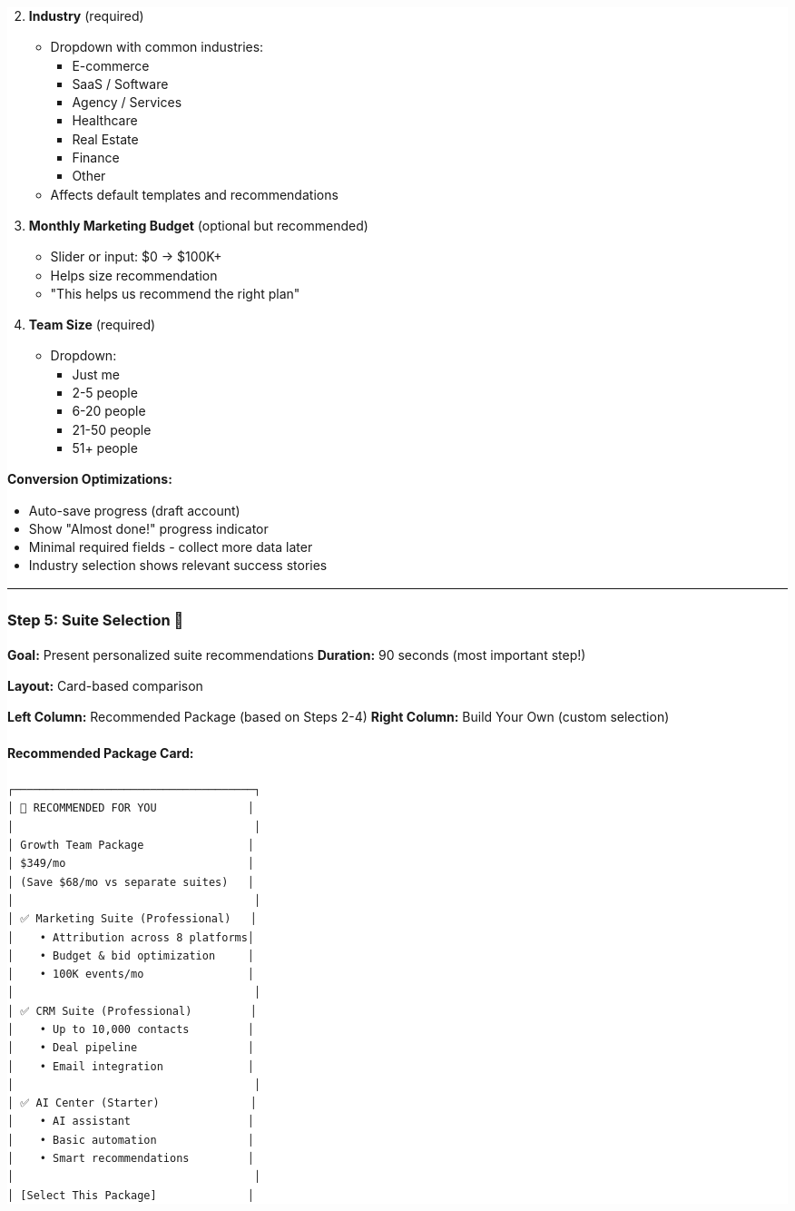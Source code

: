 2. **Industry** (required)
   - Dropdown with common industries:
     - E-commerce
     - SaaS / Software
     - Agency / Services
     - Healthcare
     - Real Estate
     - Finance
     - Other
   - Affects default templates and recommendations

3. **Monthly Marketing Budget** (optional but recommended)
   - Slider or input: $0 → $100K+
   - Helps size recommendation
   - "This helps us recommend the right plan"

4. **Team Size** (required)
   - Dropdown:
     - Just me
     - 2-5 people
     - 6-20 people
     - 21-50 people
     - 51+ people

**Conversion Optimizations:**
- Auto-save progress (draft account)
- Show "Almost done!" progress indicator
- Minimal required fields - collect more data later
- Industry selection shows relevant success stories

---

### Step 5: **Suite Selection** 🎁
**Goal:** Present personalized suite recommendations
**Duration:** 90 seconds (most important step!)

**Layout:** Card-based comparison

**Left Column:** Recommended Package (based on Steps 2-4)
**Right Column:** Build Your Own (custom selection)

#### Recommended Package Card:
```
┌─────────────────────────────────────┐
│ 🎯 RECOMMENDED FOR YOU              │
│                                     │
│ Growth Team Package                │
│ $349/mo                            │
│ (Save $68/mo vs separate suites)   │
│                                     │
│ ✅ Marketing Suite (Professional)   │
│    • Attribution across 8 platforms│
│    • Budget & bid optimization     │
│    • 100K events/mo                │
│                                     │
│ ✅ CRM Suite (Professional)         │
│    • Up to 10,000 contacts         │
│    • Deal pipeline                 │
│    • Email integration             │
│                                     │
│ ✅ AI Center (Starter)              │
│    • AI assistant                  │
│    • Basic automation              │
│    • Smart recommendations         │
│                                     │
│ [Select This Package]              │
```